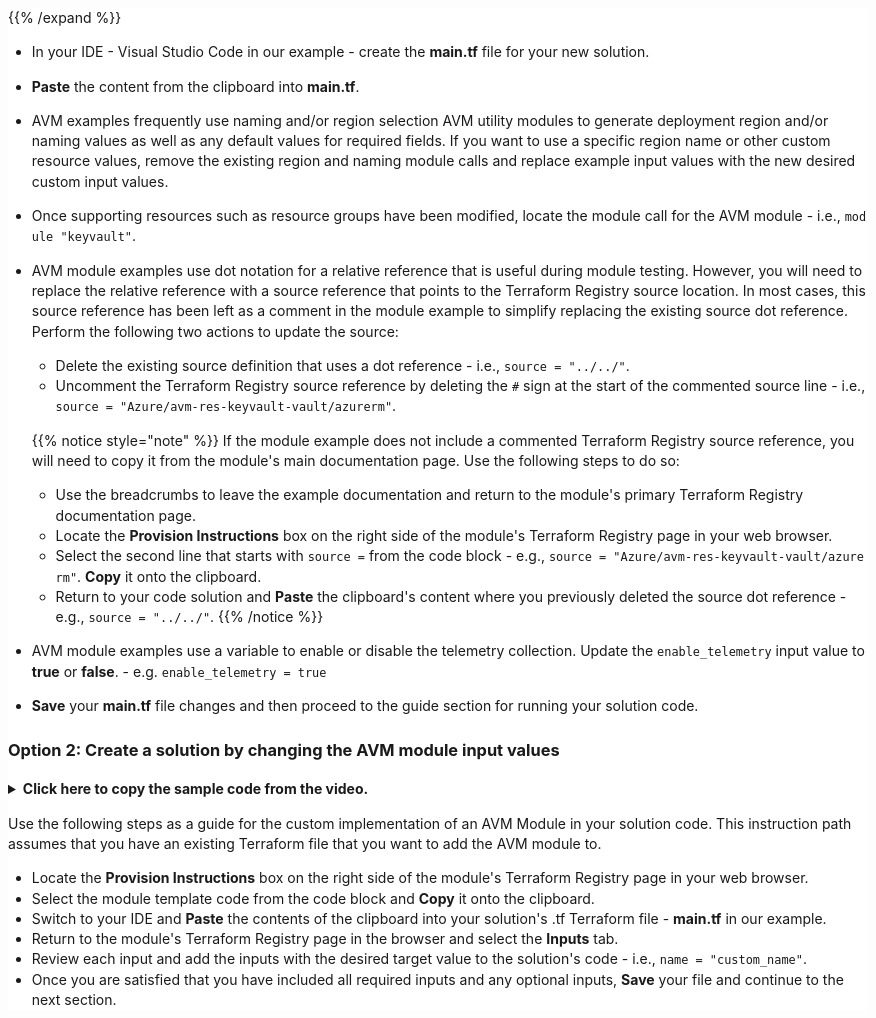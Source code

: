 {{% /expand %}}

- In your IDE - Visual Studio Code in our example - create the **main.tf** file for your new solution.
- **Paste** the content from the clipboard into **main.tf**.
- AVM examples frequently use naming and/or region selection AVM utility modules to generate deployment region and/or naming values as well as any default values for required fields. If you want to use a specific region name or other custom resource values, remove the existing region and naming module calls and replace example input values with the new desired custom input values.
- Once supporting resources such as resource groups have been modified, locate the module call for the AVM module - i.e., `module "keyvault"`.
- AVM module examples use dot notation for a relative reference that is useful during module testing. However, you will need to replace the relative reference with a source reference that points to the Terraform Registry source location. In most cases, this source reference has been left as a comment in the module example to simplify replacing the existing source dot reference. Perform the following two actions to update the source:
  - Delete the existing source definition that uses a dot reference - i.e., `source = "../../"`.
  - Uncomment the Terraform Registry source reference by deleting the `#` sign at the start of the commented source line - i.e., `source = "Azure/avm-res-keyvault-vault/azurerm"`.

  {{% notice style="note" %}}
  If the module example does not include a commented Terraform Registry source reference, you will need to copy it from the module's main documentation page. Use the following steps to do so:
  - Use the breadcrumbs to leave the example documentation and return to the module's primary Terraform Registry documentation page.
  - Locate the **Provision Instructions** box on the right side of the module's Terraform Registry page in your web browser.
  - Select the second line that starts with `source =` from the code block - e.g., `source = "Azure/avm-res-keyvault-vault/azurerm"`. **Copy** it onto the clipboard.
  - Return to your code solution and **Paste** the clipboard's content where you previously deleted the source dot reference - e.g., `source = "../../"`.
  {{% /notice %}}

- AVM module examples use a variable to enable or disable the telemetry collection. Update the `enable_telemetry` input value to **true** or **false**. - e.g. `enable_telemetry = true`
- **Save** your **main.tf** file changes and then proceed to the guide section for running your solution code.

### Option 2: Create a solution by changing the AVM module input values

<video width=100% controls muted preload="metadata">
    <source src="{{% siteparam base %}}/images/usage/quickstart/terraform/avm-tf-qs-custom-full-1080-10.mp4" type="video/mp4">
    Your browser does not support the video tag.
</video>

<details><summary> <b>Click here to copy the sample code from the video.</b> </summary></details>

Use the following steps as a guide for the custom implementation of an AVM Module in your solution code. This instruction path assumes that you have an existing Terraform file that you want to add the AVM module to.

- Locate the **Provision Instructions** box on the right side of the module's Terraform Registry page in your web browser.
- Select the module template code from the code block and **Copy** it onto the clipboard.
- Switch to your IDE and **Paste** the contents of the clipboard into your solution's .tf Terraform file - **main.tf** in our example.
- Return to the module's Terraform Registry page in the browser and select the **Inputs** tab.
- Review each input and add the inputs with the desired target value to the solution's code - i.e., `name = "custom_name"`.
- Once you are satisfied that you have included all required inputs and any optional inputs, **Save** your file and continue to the next section.
